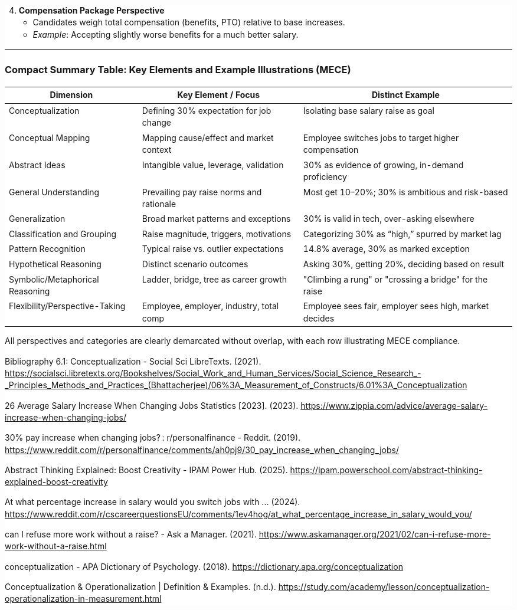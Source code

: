 4. **Compensation Package Perspective**
   - Candidates weigh total compensation (benefits, PTO) relative to base increases.
   - *Example*: Accepting slightly worse benefits for a much better salary.

---

### Compact Summary Table: Key Elements and Example Illustrations (MECE)

| Dimension                    | Key Element / Focus                       | Distinct Example                                      |
|------------------------------|-------------------------------------------|-------------------------------------------------------|
| Conceptualization            | Defining 30% expectation for job change   | Isolating base salary raise as goal                   |
| Conceptual Mapping           | Mapping cause/effect and market context   | Employee switches jobs to target higher compensation  |
| Abstract Ideas               | Intangible value, leverage, validation    | 30% as evidence of growing, in-demand proficiency     |
| General Understanding        | Prevailing pay raise norms and rationale  | Most get 10–20%; 30% is ambitious and risk-based      |
| Generalization               | Broad market patterns and exceptions      | 30% is valid in tech, over-asking elsewhere           |
| Classification and Grouping  | Raise magnitude, triggers, motivations    | Categorizing 30% as “high,” spurred by market lag     |
| Pattern Recognition          | Typical raise vs. outlier expectations    | 14.8% average, 30% as marked exception                |
| Hypothetical Reasoning       | Distinct scenario outcomes                | Asking 30%, getting 20%, deciding based on result     |
| Symbolic/Metaphorical Reasoning | Ladder, bridge, tree as career growth      | "Climbing a rung" or "crossing a bridge" for the raise|
| Flexibility/Perspective-Taking | Employee, employer, industry, total comp      | Employee sees fair, employer sees high, market decides |

All perspectives and categories are clearly demarcated without overlap, with each row illustrating MECE compliance.

Bibliography
6.1: Conceptualization - Social Sci LibreTexts. (2021). https://socialsci.libretexts.org/Bookshelves/Social_Work_and_Human_Services/Social_Science_Research_-_Principles_Methods_and_Practices_(Bhattacherjee)/06%3A_Measurement_of_Constructs/6.01%3A_Conceptualization

26 Average Salary Increase When Changing Jobs Statistics [2023]. (2023). https://www.zippia.com/advice/average-salary-increase-when-changing-jobs/

30% pay increase when changing jobs? : r/personalfinance - Reddit. (2019). https://www.reddit.com/r/personalfinance/comments/ah0pj9/30_pay_increase_when_changing_jobs/

Abstract Thinking Explained: Boost Creativity - IPAM Power Hub. (2025). https://ipam.powerschool.com/abstract-thinking-explained-boost-creativity

At what percentage increase in salary would you switch jobs with ... (2024). https://www.reddit.com/r/cscareerquestionsEU/comments/1ev4hog/at_what_percentage_increase_in_salary_would_you/

can I refuse more work without a raise? - Ask a Manager. (2021). https://www.askamanager.org/2021/02/can-i-refuse-more-work-without-a-raise.html

conceptualization - APA Dictionary of Psychology. (2018). https://dictionary.apa.org/conceptualization

Conceptualization & Operationalization | Definition & Examples. (n.d.). https://study.com/academy/lesson/conceptualization-operationalization-in-measurement.html
